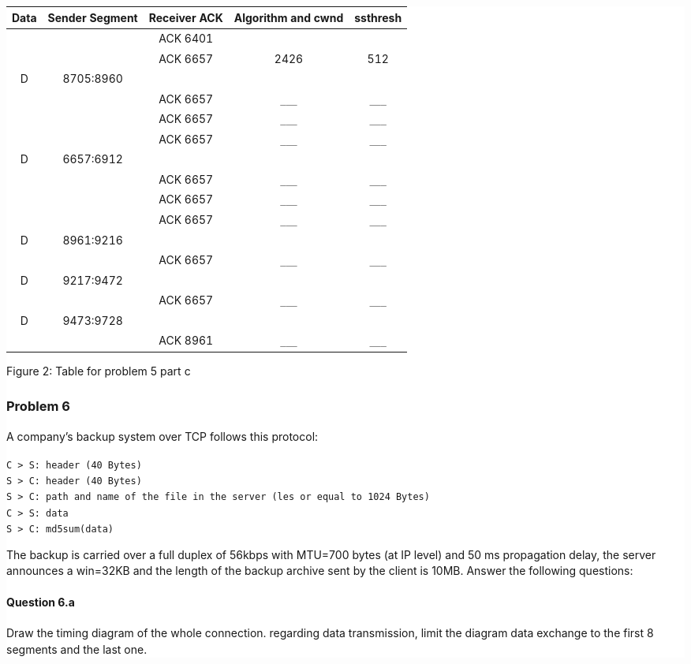 | Data | Sender Segment | Receiver ACK | Algorithm and cwnd | ssthresh |
| :--: | :------------: | :----------: | :----------------: | :------: |
|      |                |   ACK 6401   |                    |          |
|      |                |   ACK 6657   |        2426        |   512    |
|  D   |   8705:8960    |              |                    |          |
|      |                |   ACK 6657   |       `___`        |  `___`   |
|      |                |   ACK 6657   |       `___`        |  `___`   |
|      |                |   ACK 6657   |       `___`        |  `___`   |
|  D   |   6657:6912    |              |                    |          |
|      |                |   ACK 6657   |       `___`        |  `___`   |
|      |                |   ACK 6657   |       `___`        |  `___`   |
|      |                |   ACK 6657   |       `___`        |  `___`   |
|  D   |   8961:9216    |              |                    |          |
|      |                |   ACK 6657   |       `___`        |  `___`   |
|  D   |   9217:9472    |              |                    |          |
|      |                |   ACK 6657   |       `___`        |  `___`   |
|  D   |   9473:9728    |              |                    |          |
|      |                |   ACK 8961   |       `___`        |  `___`   |

Figure 2: Table for problem 5 part c

### Problem 6

A company’s backup system over TCP follows this protocol:

```txt
C > S: header (40 Bytes)
S > C: header (40 Bytes)
S > C: path and name of the file in the server (les or equal to 1024 Bytes)
C > S: data
S > C: md5sum(data)
```

The backup is carried over a full duplex of 56kbps with MTU=700 bytes (at IP level) and 50 ms
propagation delay, the server announces a win=32KB and the length of the backup archive sent by the
client is 10MB. Answer the following questions:

#### Question 6.a
Draw the timing diagram of the whole connection. regarding data transmission, limit the diagram data
exchange to the first 8 segments and the last one.
